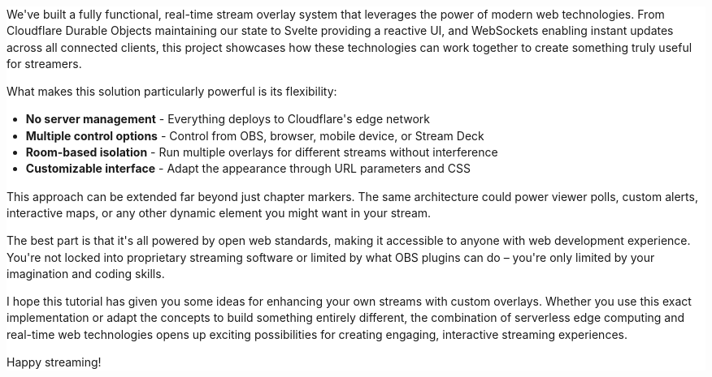 We've built a fully functional, real-time stream overlay system that leverages the power
of modern web technologies. From Cloudflare Durable Objects maintaining our state to
Svelte providing a reactive UI, and WebSockets enabling instant updates across all
connected clients, this project showcases how these technologies can work together to
create something truly useful for streamers.

What makes this solution particularly powerful is its flexibility:

- **No server management** - Everything deploys to Cloudflare's edge network
- **Multiple control options** - Control from OBS, browser, mobile device, or Stream Deck
- **Room-based isolation** - Run multiple overlays for different streams without
  interference
- **Customizable interface** - Adapt the appearance through URL parameters and CSS

This approach can be extended far beyond just chapter markers. The same architecture could
power viewer polls, custom alerts, interactive maps, or any other dynamic element you
might want in your stream.

The best part is that it's all powered by open web standards, making it accessible to
anyone with web development experience. You're not locked into proprietary streaming
software or limited by what OBS plugins can do – you're only limited by your imagination
and coding skills.

I hope this tutorial has given you some ideas for enhancing your own streams with custom
overlays. Whether you use this exact implementation or adapt the concepts to build
something entirely different, the combination of serverless edge computing and real-time
web technologies opens up exciting possibilities for creating engaging, interactive
streaming experiences.

Happy streaming!
